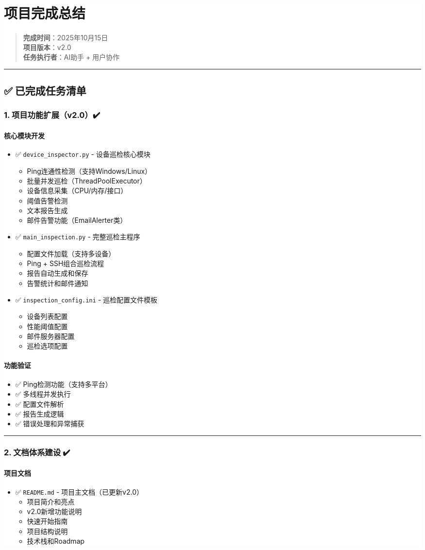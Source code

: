 # 项目完成总结

> **完成时间**：2025年10月15日  
> **项目版本**：v2.0  
> **任务执行者**：AI助手 + 用户协作

---

## ✅ 已完成任务清单

### 1. 项目功能扩展（v2.0）✔️

#### 核心模块开发
- ✅ `device_inspector.py` - 设备巡检核心模块
  - Ping连通性检测（支持Windows/Linux）
  - 批量并发巡检（ThreadPoolExecutor）
  - 设备信息采集（CPU/内存/接口）
  - 阈值告警检测
  - 文本报告生成
  - 邮件告警功能（EmailAlerter类）

- ✅ `main_inspection.py` - 完整巡检主程序
  - 配置文件加载（支持多设备）
  - Ping + SSH组合巡检流程
  - 报告自动生成和保存
  - 告警统计和邮件通知

- ✅ `inspection_config.ini` - 巡检配置文件模板
  - 设备列表配置
  - 性能阈值配置
  - 邮件服务器配置
  - 巡检选项配置

#### 功能验证
- ✅ Ping检测功能（支持多平台）
- ✅ 多线程并发执行
- ✅ 配置文件解析
- ✅ 报告生成逻辑
- ✅ 错误处理和异常捕获

---

### 2. 文档体系建设 ✔️

#### 项目文档
- ✅ `README.md` - 项目主文档（已更新v2.0）
  - 项目简介和亮点
  - v2.0新增功能说明
  - 快速开始指南
  - 项目结构说明
  - 技术栈和Roadmap
